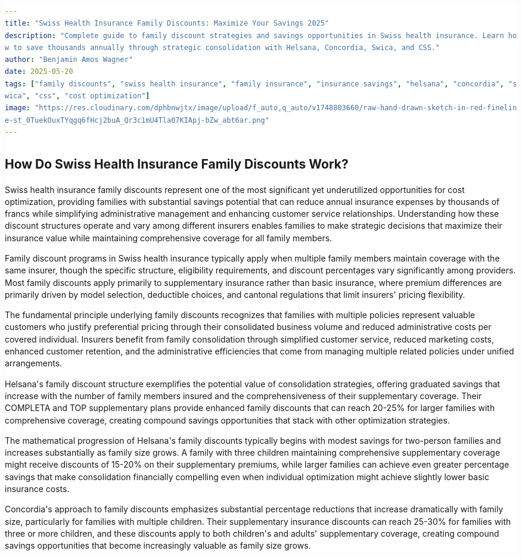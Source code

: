 ```yaml
---
title: "Swiss Health Insurance Family Discounts: Maximize Your Savings 2025"
description: "Complete guide to family discount strategies and savings opportunities in Swiss health insurance. Learn how to save thousands annually through strategic consolidation with Helsana, Concordia, Swica, and CSS."
author: "Benjamin Amos Wagner"
date: 2025-05-20
tags: ["family discounts", "swiss health insurance", "family insurance", "insurance savings", "helsana", "concordia", "swica", "css", "cost optimization"]
image: "https://res.cloudinary.com/dphbnwjtx/image/upload/f_auto,q_auto/v1748803660/raw-hand-drawn-sketch-in-red-fineline-st_0TuekOuxTYqgq6fHcj2buA_Qr3c1mU4Tla07KIApj-bZw_abt6ar.png"
---
```


## How Do Swiss Health Insurance Family Discounts Work?

Swiss health insurance family discounts represent one of the most significant yet underutilized opportunities for cost optimization, providing families with substantial savings potential that can reduce annual insurance expenses by thousands of francs while simplifying administrative management and enhancing customer service relationships. Understanding how these discount structures operate and vary among different insurers enables families to make strategic decisions that maximize their insurance value while maintaining comprehensive coverage for all family members.

Family discount programs in Swiss health insurance typically apply when multiple family members maintain coverage with the same insurer, though the specific structure, eligibility requirements, and discount percentages vary significantly among providers. Most family discounts apply primarily to supplementary insurance rather than basic insurance, where premium differences are primarily driven by model selection, deductible choices, and cantonal regulations that limit insurers' pricing flexibility.

The fundamental principle underlying family discounts recognizes that families with multiple policies represent valuable customers who justify preferential pricing through their consolidated business volume and reduced administrative costs per covered individual. Insurers benefit from family consolidation through simplified customer service, reduced marketing costs, enhanced customer retention, and the administrative efficiencies that come from managing multiple related policies under unified arrangements.

Helsana's family discount structure exemplifies the potential value of consolidation strategies, offering graduated savings that increase with the number of family members insured and the comprehensiveness of their supplementary coverage. Their COMPLETA and TOP supplementary plans provide enhanced family discounts that can reach 20-25% for larger families with comprehensive coverage, creating compound savings opportunities that stack with other optimization strategies.

The mathematical progression of Helsana's family discounts typically begins with modest savings for two-person families and increases substantially as family size grows. A family with three children maintaining comprehensive supplementary coverage might receive discounts of 15-20% on their supplementary premiums, while larger families can achieve even greater percentage savings that make consolidation financially compelling even when individual optimization might achieve slightly lower basic insurance costs.

Concordia's approach to family discounts emphasizes substantial percentage reductions that increase dramatically with family size, particularly for families with multiple children. Their supplementary insurance discounts can reach 25-30% for families with three or more children, and these discounts apply to both children's and adults' supplementary coverage, creating compound savings opportunities that become increasingly valuable as family size grows.
